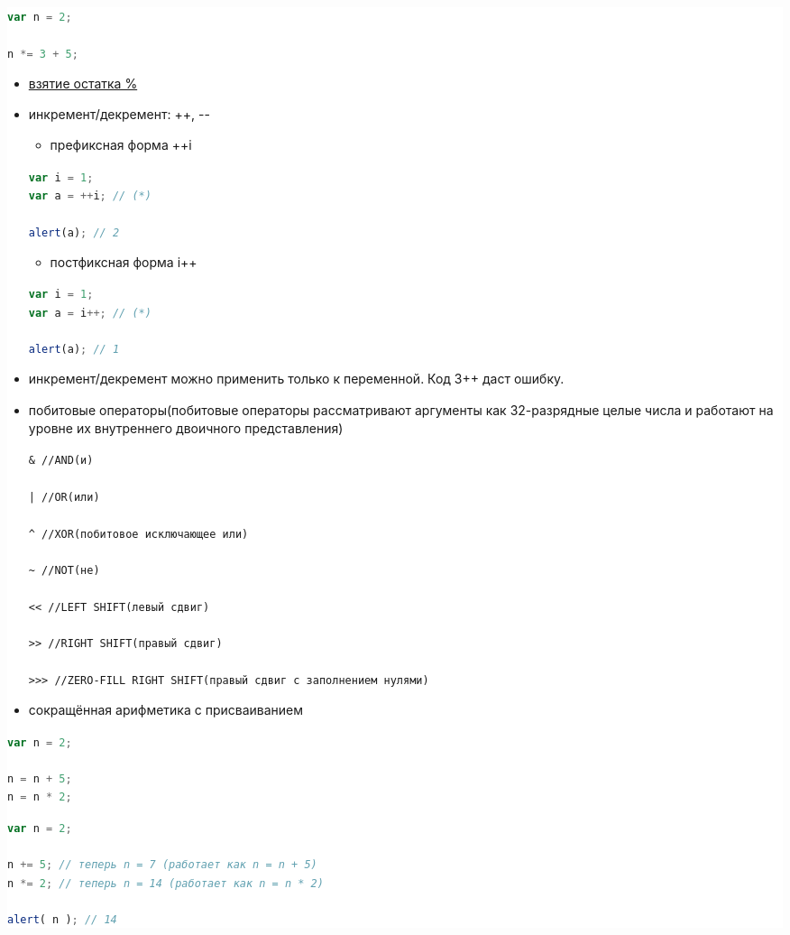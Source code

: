 ```javascript
var n = 2;

n *= 3 + 5;
```

- [взятие остатка %](https://ru.wikipedia.org/wiki/%D0%94%D0%B5%D0%BB%D0%B5%D0%BD%D0%B8%D0%B5_%D1%81_%D0%BE%D1%81%D1%82%D0%B0%D1%82%D0%BA%D0%BE%D0%BC)

- инкремент/декремент: ++, --
 
    - префиксная форма ++i
    
    ```js
    var i = 1;
    var a = ++i; // (*)
    
    alert(a); // 2
    ```
    
    - постфиксная форма i++
    
    ```js
    var i = 1;
    var a = i++; // (*)
    
    alert(a); // 1
    ```
* инкремент/декремент можно применить только к переменной. Код 3++ даст ошибку.

- побитовые операторы(побитовые операторы рассматривают аргументы как 32-разрядные целые числа и работают на уровне их внутреннего двоичного представления)
    
    ```
    & //AND(и)
    
    | //OR(или)
    
    ^ //XOR(побитовое исключающее или)
    
    ~ //NOT(не)
    
    << //LEFT SHIFT(левый сдвиг)
    
    >> //RIGHT SHIFT(правый сдвиг)
    
    >>> //ZERO-FILL RIGHT SHIFT(правый сдвиг с заполнением нулями)
    ```
    
- сокращённая арифметика с присваиванием

```js
var n = 2;

n = n + 5;
n = n * 2;
```

```js
var n = 2;

n += 5; // теперь n = 7 (работает как n = n + 5)
n *= 2; // теперь n = 14 (работает как n = n * 2)

alert( n ); // 14
```
